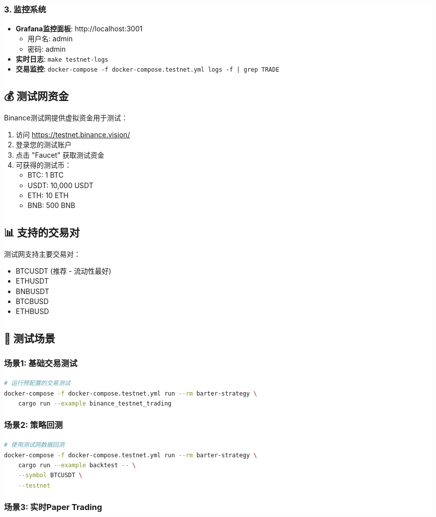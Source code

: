 ### 3. 监控系统

- **Grafana监控面板**: http://localhost:3001
  - 用户名: admin
  - 密码: admin
- **实时日志**: `make testnet-logs`
- **交易监控**: `docker-compose -f docker-compose.testnet.yml logs -f | grep TRADE`

## 💰 测试网资金

Binance测试网提供虚拟资金用于测试：

1. 访问 https://testnet.binance.vision/
2. 登录您的测试账户
3. 点击 "Faucet" 获取测试资金
4. 可获得的测试币：
   - BTC: 1 BTC
   - USDT: 10,000 USDT
   - ETH: 10 ETH
   - BNB: 500 BNB

## 📊 支持的交易对

测试网支持主要交易对：
- BTCUSDT (推荐 - 流动性最好)
- ETHUSDT
- BNBUSDT
- BTCBUSD
- ETHBUSD

## 🧪 测试场景

### 场景1: 基础交易测试

```bash
# 运行预配置的交易测试
docker-compose -f docker-compose.testnet.yml run --rm barter-strategy \
    cargo run --example binance_testnet_trading
```

### 场景2: 策略回测

```bash
# 使用测试网数据回测
docker-compose -f docker-compose.testnet.yml run --rm barter-strategy \
    cargo run --example backtest -- \
    --symbol BTCUSDT \
    --testnet
```

### 场景3: 实时Paper Trading
